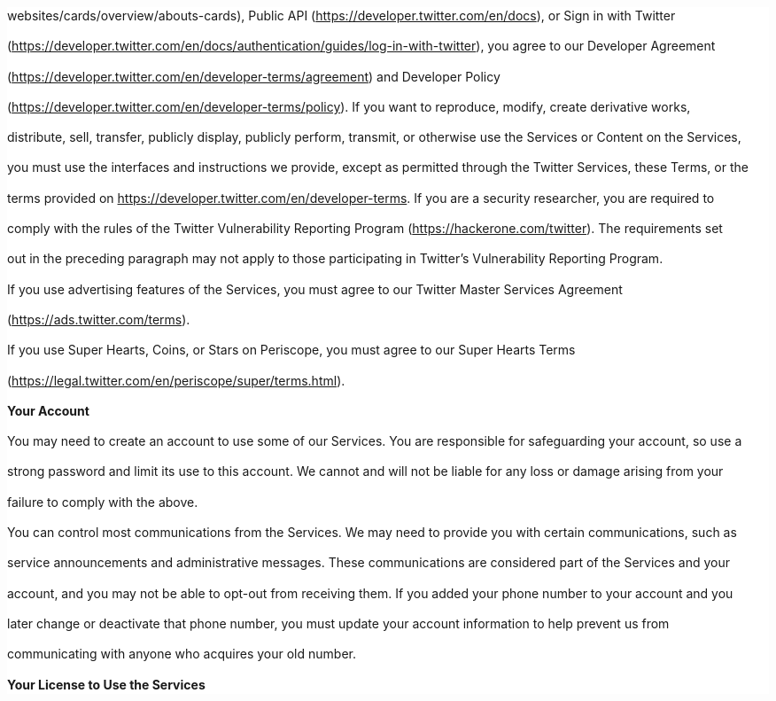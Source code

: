 websites/cards/overview/abouts-cards), Public API (https://developer.twitter.com/en/docs), or Sign in with Twitter

(https://developer.twitter.com/en/docs/authentication/guides/log-in-with-twitter), you agree to our Developer Agreement

(https://developer.twitter.com/en/developer-terms/agreement) and Developer Policy

(https://developer.twitter.com/en/developer-terms/policy). If you want to reproduce, modify, create derivative works,

distribute, sell, transfer, publicly display, publicly perform, transmit, or otherwise use the Services or Content on the Services,

you must use the interfaces and instructions we provide, except as permitted through the Twitter Services, these Terms, or the

terms provided on https://developer.twitter.com/en/developer-terms. If you are a security researcher, you are required to

comply with the rules of the Twitter Vulnerability Reporting Program (https://hackerone.com/twitter). The requirements set

out in the preceding paragraph may not apply to those participating in Twitter’s Vulnerability Reporting Program.

If you use advertising features of the Services, you must agree to our Twitter Master Services Agreement

(https://ads.twitter.com/terms).

If you use Super Hearts, Coins, or Stars on Periscope, you must agree to our Super Hearts Terms

(https://legal.twitter.com/en/periscope/super/terms.html).

**Your Account**

You may need to create an account to use some of our Services. You are responsible for safeguarding your account, so use a

strong password and limit its use to this account. We cannot and will not be liable for any loss or damage arising from your

failure to comply with the above.

You can control most communications from the Services. We may need to provide you with certain communications, such as

service announcements and administrative messages. These communications are considered part of the Services and your

account, and you may not be able to opt-out from receiving them. If you added your phone number to your account and you

later change or deactivate that phone number, you must update your account information to help prevent us from

communicating with anyone who acquires your old number.

**Your License to Use the Services**
